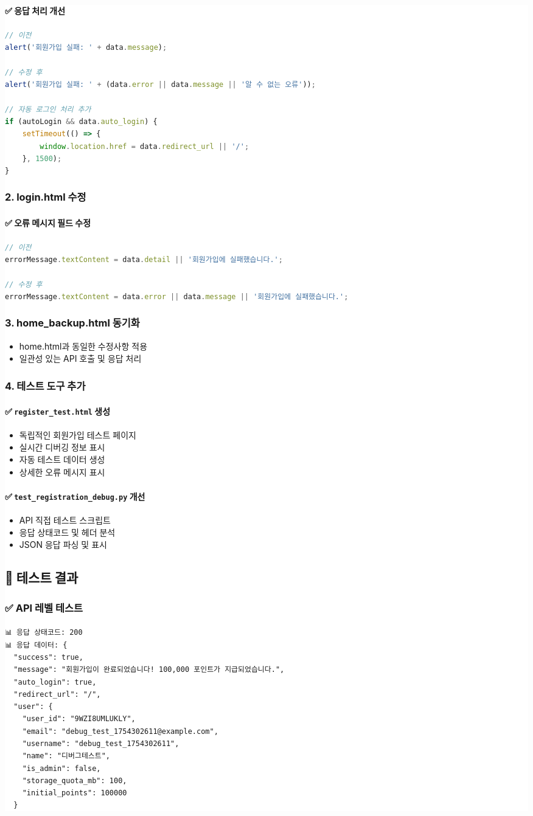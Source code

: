 #### ✅ 응답 처리 개선
```javascript
// 이전
alert('회원가입 실패: ' + data.message);

// 수정 후
alert('회원가입 실패: ' + (data.error || data.message || '알 수 없는 오류'));

// 자동 로그인 처리 추가
if (autoLogin && data.auto_login) {
    setTimeout(() => {
        window.location.href = data.redirect_url || '/';
    }, 1500);
}
```

### 2. **login.html 수정**

#### ✅ 오류 메시지 필드 수정
```javascript
// 이전
errorMessage.textContent = data.detail || '회원가입에 실패했습니다.';

// 수정 후
errorMessage.textContent = data.error || data.message || '회원가입에 실패했습니다.';
```

### 3. **home_backup.html 동기화**
- home.html과 동일한 수정사항 적용
- 일관성 있는 API 호출 및 응답 처리

### 4. **테스트 도구 추가**

#### ✅ `register_test.html` 생성
- 독립적인 회원가입 테스트 페이지
- 실시간 디버깅 정보 표시
- 자동 테스트 데이터 생성
- 상세한 오류 메시지 표시

#### ✅ `test_registration_debug.py` 개선
- API 직접 테스트 스크립트
- 응답 상태코드 및 헤더 분석
- JSON 응답 파싱 및 표시

## 🧪 테스트 결과

### ✅ API 레벨 테스트
```
📊 응답 상태코드: 200
📊 응답 데이터: {
  "success": true,
  "message": "회원가입이 완료되었습니다! 100,000 포인트가 지급되었습니다.",
  "auto_login": true,
  "redirect_url": "/",
  "user": {
    "user_id": "9WZI8UMLUKLY",
    "email": "debug_test_1754302611@example.com",
    "username": "debug_test_1754302611",
    "name": "디버그테스트",
    "is_admin": false,
    "storage_quota_mb": 100,
    "initial_points": 100000
  }
```